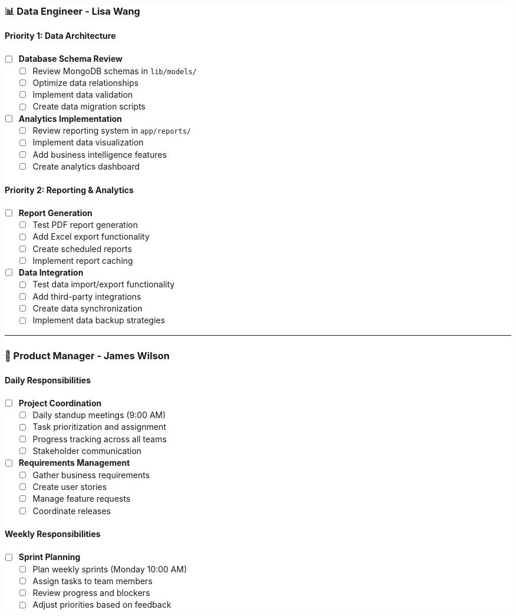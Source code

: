 
### **📊 Data Engineer - Lisa Wang**

#### **Priority 1: Data Architecture**
- [ ] **Database Schema Review**
  - [ ] Review MongoDB schemas in `lib/models/`
  - [ ] Optimize data relationships
  - [ ] Implement data validation
  - [ ] Create data migration scripts

- [ ] **Analytics Implementation**
  - [ ] Review reporting system in `app/reports/`
  - [ ] Implement data visualization
  - [ ] Add business intelligence features
  - [ ] Create analytics dashboard

#### **Priority 2: Reporting & Analytics**
- [ ] **Report Generation**
  - [ ] Test PDF report generation
  - [ ] Add Excel export functionality
  - [ ] Create scheduled reports
  - [ ] Implement report caching

- [ ] **Data Integration**
  - [ ] Test data import/export functionality
  - [ ] Add third-party integrations
  - [ ] Create data synchronization
  - [ ] Implement data backup strategies

---

### **🎯 Product Manager - James Wilson**

#### **Daily Responsibilities**
- [ ] **Project Coordination**
  - [ ] Daily standup meetings (9:00 AM)
  - [ ] Task prioritization and assignment
  - [ ] Progress tracking across all teams
  - [ ] Stakeholder communication

- [ ] **Requirements Management**
  - [ ] Gather business requirements
  - [ ] Create user stories
  - [ ] Manage feature requests
  - [ ] Coordinate releases

#### **Weekly Responsibilities**
- [ ] **Sprint Planning**
  - [ ] Plan weekly sprints (Monday 10:00 AM)
  - [ ] Assign tasks to team members
  - [ ] Review progress and blockers
  - [ ] Adjust priorities based on feedback
